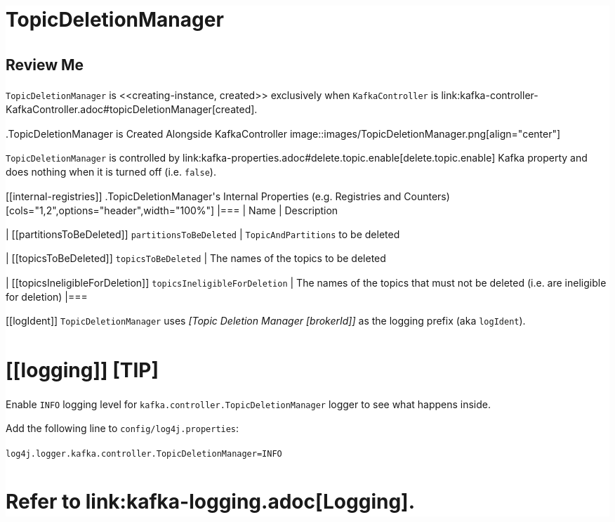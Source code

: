 # TopicDeletionManager

## Review Me

`TopicDeletionManager` is <<creating-instance, created>> exclusively when `KafkaController` is link:kafka-controller-KafkaController.adoc#topicDeletionManager[created].

.TopicDeletionManager is Created Alongside KafkaController
image::images/TopicDeletionManager.png[align="center"]

`TopicDeletionManager` is controlled by link:kafka-properties.adoc#delete.topic.enable[delete.topic.enable] Kafka property and does nothing when it is turned off (i.e. `false`).

[[internal-registries]]
.TopicDeletionManager's Internal Properties (e.g. Registries and Counters)
[cols="1,2",options="header",width="100%"]
|===
| Name
| Description

| [[partitionsToBeDeleted]] `partitionsToBeDeleted`
| `TopicAndPartitions` to be deleted

| [[topicsToBeDeleted]] `topicsToBeDeleted`
| The names of the topics to be deleted

| [[topicsIneligibleForDeletion]] `topicsIneligibleForDeletion`
| The names of the topics that must not be deleted (i.e. are ineligible for deletion)
|===

[[logIdent]]
`TopicDeletionManager` uses *[Topic Deletion Manager [brokerId]]* as the logging prefix (aka `logIdent`).

[[logging]]
[TIP]
====
Enable `INFO` logging level for `kafka.controller.TopicDeletionManager` logger to see what happens inside.

Add the following line to `config/log4j.properties`:

```
log4j.logger.kafka.controller.TopicDeletionManager=INFO
```

Refer to link:kafka-logging.adoc[Logging].
====
